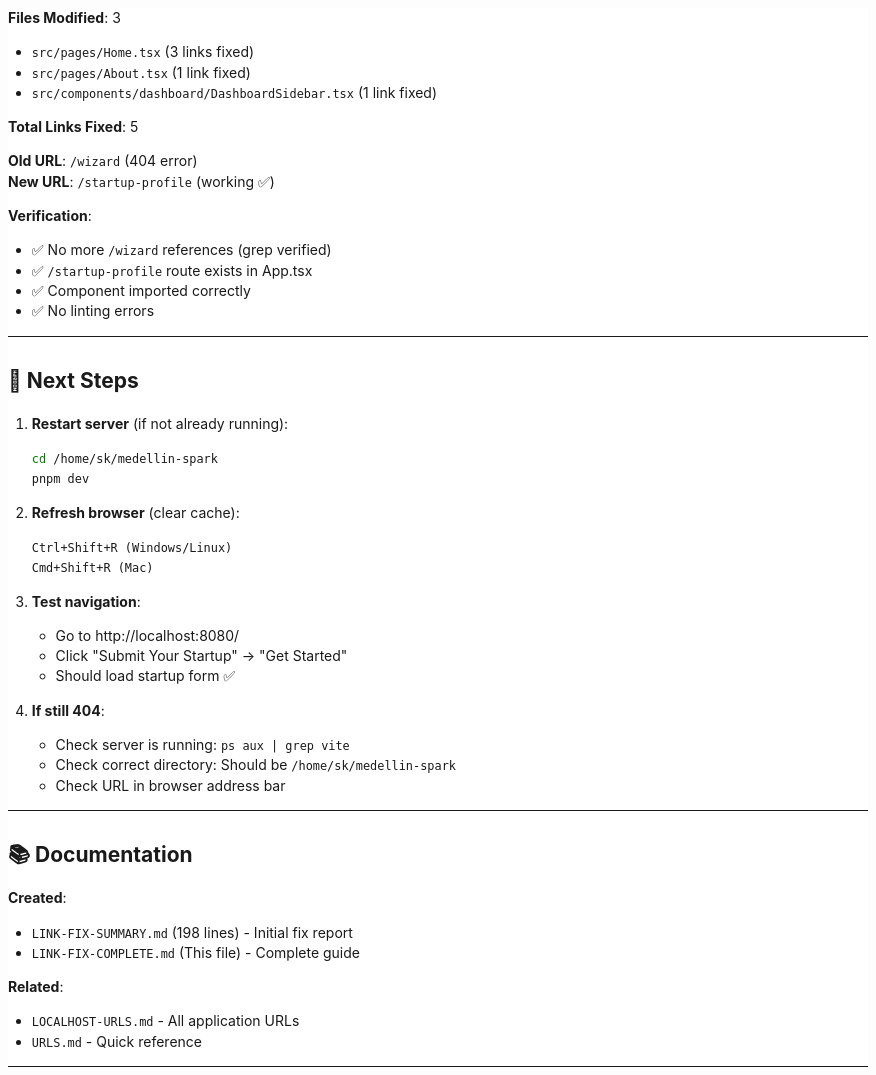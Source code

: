 **Files Modified**: 3
- `src/pages/Home.tsx` (3 links fixed)
- `src/pages/About.tsx` (1 link fixed)
- `src/components/dashboard/DashboardSidebar.tsx` (1 link fixed)

**Total Links Fixed**: 5

**Old URL**: `/wizard` (404 error)  
**New URL**: `/startup-profile` (working ✅)

**Verification**:
- ✅ No more `/wizard` references (grep verified)
- ✅ `/startup-profile` route exists in App.tsx
- ✅ Component imported correctly
- ✅ No linting errors

---

## 🚀 Next Steps

1. **Restart server** (if not already running):
   ```bash
   cd /home/sk/medellin-spark
   pnpm dev
   ```

2. **Refresh browser** (clear cache):
   ```
   Ctrl+Shift+R (Windows/Linux)
   Cmd+Shift+R (Mac)
   ```

3. **Test navigation**:
   - Go to http://localhost:8080/
   - Click "Submit Your Startup" → "Get Started"
   - Should load startup form ✅

4. **If still 404**:
   - Check server is running: `ps aux | grep vite`
   - Check correct directory: Should be `/home/sk/medellin-spark`
   - Check URL in browser address bar

---

## 📚 Documentation

**Created**:
- `LINK-FIX-SUMMARY.md` (198 lines) - Initial fix report
- `LINK-FIX-COMPLETE.md` (This file) - Complete guide

**Related**:
- `LOCALHOST-URLS.md` - All application URLs
- `URLS.md` - Quick reference

---
